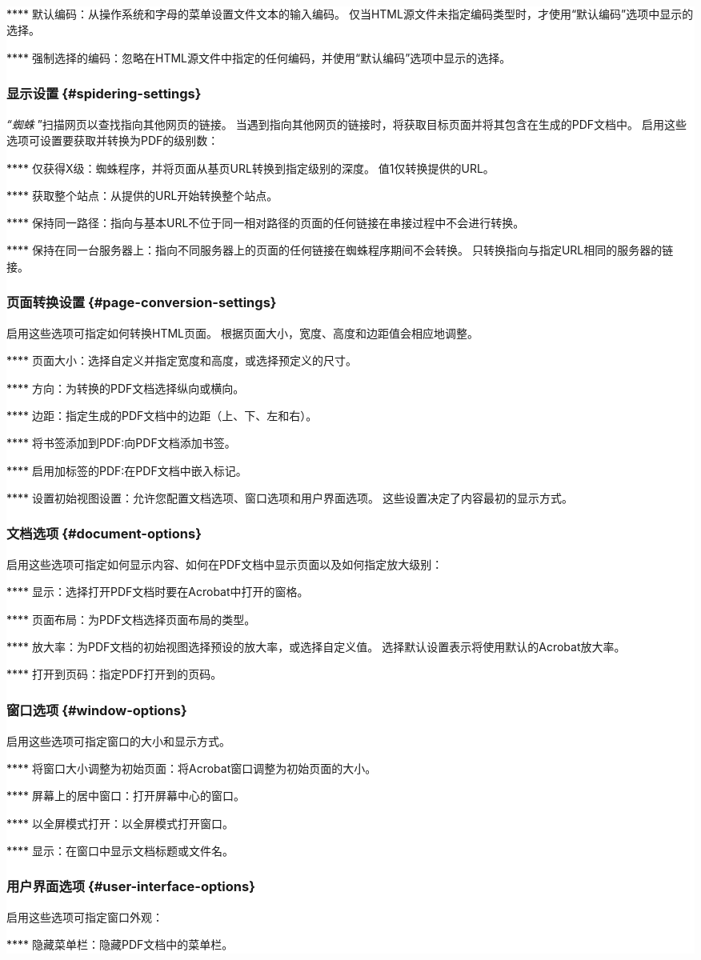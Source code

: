 **** 默认编码：从操作系统和字母的菜单设置文件文本的输入编码。 仅当HTML源文件未指定编码类型时，才使用“默认编码”选项中显示的选择。

**** 强制选择的编码：忽略在HTML源文件中指定的任何编码，并使用“默认编码”选项中显示的选择。

### 显示设置 {#spidering-settings}

*“蜘蛛* ”扫描网页以查找指向其他网页的链接。 当遇到指向其他网页的链接时，将获取目标页面并将其包含在生成的PDF文档中。 启用这些选项可设置要获取并转换为PDF的级别数：

**** 仅获得X级：蜘蛛程序，并将页面从基页URL转换到指定级别的深度。 值1仅转换提供的URL。

**** 获取整个站点：从提供的URL开始转换整个站点。

**** 保持同一路径：指向与基本URL不位于同一相对路径的页面的任何链接在串接过程中不会进行转换。

**** 保持在同一台服务器上：指向不同服务器上的页面的任何链接在蜘蛛程序期间不会转换。 只转换指向与指定URL相同的服务器的链接。

### 页面转换设置 {#page-conversion-settings}

启用这些选项可指定如何转换HTML页面。 根据页面大小，宽度、高度和边距值会相应地调整。

**** 页面大小：选择自定义并指定宽度和高度，或选择预定义的尺寸。

**** 方向：为转换的PDF文档选择纵向或横向。

**** 边距：指定生成的PDF文档中的边距（上、下、左和右）。

**** 将书签添加到PDF:向PDF文档添加书签。

**** 启用加标签的PDF:在PDF文档中嵌入标记。

**** 设置初始视图设置：允许您配置文档选项、窗口选项和用户界面选项。 这些设置决定了内容最初的显示方式。

### 文档选项 {#document-options}

启用这些选项可指定如何显示内容、如何在PDF文档中显示页面以及如何指定放大级别：

**** 显示：选择打开PDF文档时要在Acrobat中打开的窗格。

**** 页面布局：为PDF文档选择页面布局的类型。

**** 放大率：为PDF文档的初始视图选择预设的放大率，或选择自定义值。 选择默认设置表示将使用默认的Acrobat放大率。

**** 打开到页码：指定PDF打开到的页码。

### 窗口选项 {#window-options}

启用这些选项可指定窗口的大小和显示方式。

**** 将窗口大小调整为初始页面：将Acrobat窗口调整为初始页面的大小。

**** 屏幕上的居中窗口：打开屏幕中心的窗口。

**** 以全屏模式打开：以全屏模式打开窗口。

**** 显示：在窗口中显示文档标题或文件名。

### 用户界面选项 {#user-interface-options}

启用这些选项可指定窗口外观：

**** 隐藏菜单栏：隐藏PDF文档中的菜单栏。
